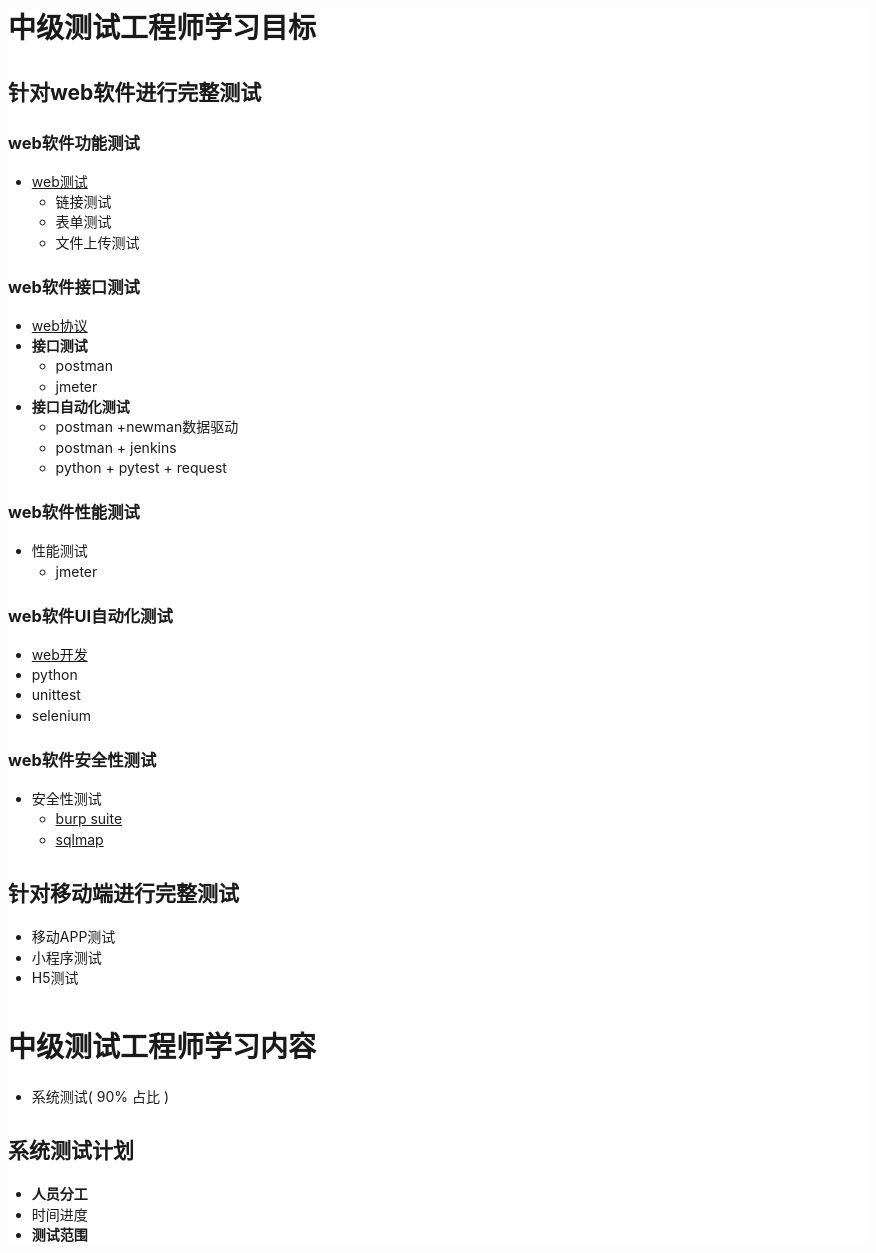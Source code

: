 # 中级测试工程师学习目标
## 针对web软件进行完整测试
### web软件功能测试
* [web测试](/test_knowledge/web_test.md)
   * 链接测试
   * 表单测试
   * 文件上传测试

### web软件接口测试
* [web协议](/web_knowledge/web_base.md)
* **接口测试**
  * postman
  * jmeter
* **接口自动化测试**
  * postman +newman数据驱动
  * postman + jenkins
  * python + pytest + request

### web软件性能测试
  * 性能测试
    * jmeter

### web软件UI自动化测试
* [web开发](/web_knowledge/web_base.md)
* python
* unittest
* selenium

### web软件安全性测试
* 安全性测试
    * [burp suite](/test_software_knowledge/burpsuite.md)
    * [sqlmap](/test_software_knowledge/sqlmap.md)

## 针对移动端进行完整测试
* 移动APP测试
* 小程序测试
* H5测试

# 中级测试工程师学习内容
* 系统测试( 90% 占比 )

## 系统测试计划
* **人员分工**
* 时间进度
* **测试范围**
 